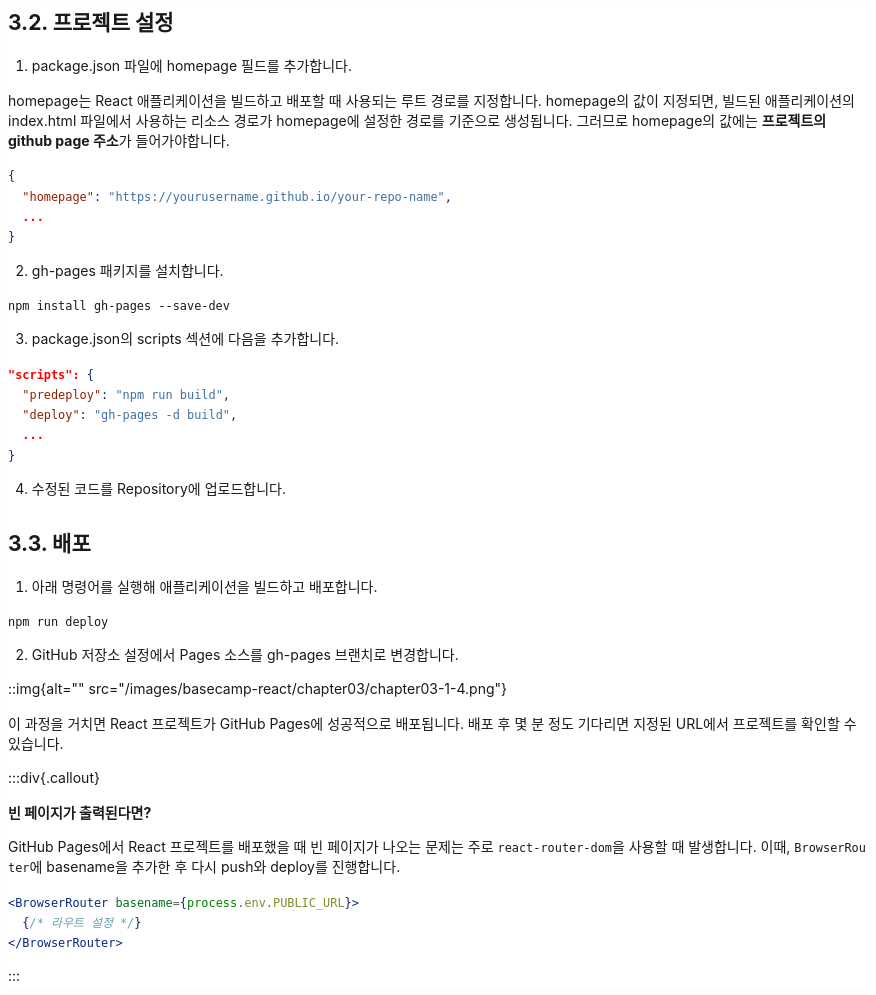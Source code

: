 ## 3.2. 프로젝트 설정

1. package.json 파일에 homepage 필드를 추가합니다.

homepage는 React 애플리케이션을 빌드하고 배포할 때 사용되는 루트 경로를 지정합니다. homepage의 값이 지정되면, 빌드된 애플리케이션의 index.html 파일에서 사용하는 리소스 경로가 homepage에 설정한 경로를 기준으로 생성됩니다. 그러므로 homepage의 값에는 **프로젝트의 github page 주소**가 들어가야합니다.

```json
{
  "homepage": "https://yourusername.github.io/your-repo-name",
  ...
}
```

2. gh-pages 패키지를 설치합니다.

```shell
npm install gh-pages --save-dev
```

3. package.json의 scripts 섹션에 다음을 추가합니다.

```json
"scripts": {
  "predeploy": "npm run build",
  "deploy": "gh-pages -d build",
  ...
}
```

4. 수정된 코드를 Repository에 업로드합니다.

## 3.3. 배포

1. 아래 명령어를 실행해 애플리케이션을 빌드하고 배포합니다.

```shell
npm run deploy
```

2. GitHub 저장소 설정에서 Pages 소스를 gh-pages 브랜치로 변경합니다.

::img{alt="" src="/images/basecamp-react/chapter03/chapter03-1-4.png"}

이 과정을 거치면 React 프로젝트가 GitHub Pages에 성공적으로 배포됩니다. 배포 후 몇 분 정도 기다리면 지정된 URL에서 프로젝트를 확인할 수 있습니다.

:::div{.callout}

**빈 페이지가 출력된다면?**

GitHub Pages에서 React 프로젝트를 배포했을 때 빈 페이지가 나오는 문제는 주로 `react-router-dom`을 사용할 때 발생합니다. 이때, `BrowserRouter`에 basename을 추가한 후 다시 push와 deploy를 진행합니다.

```jsx
<BrowserRouter basename={process.env.PUBLIC_URL}>
  {/* 라우트 설정 */}
</BrowserRouter>
```

:::
